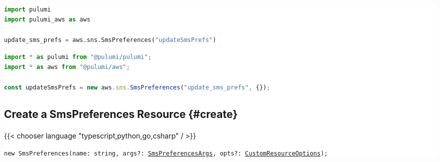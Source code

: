 ```go
```


</pulumi-choosable>
</div>


<div>
<pulumi-choosable type="language" values="python">

```python
import pulumi
import pulumi_aws as aws

update_sms_prefs = aws.sns.SmsPreferences("updateSmsPrefs")
```


</pulumi-choosable>
</div>


<div>
<pulumi-choosable type="language" values="typescript">


```typescript
import * as pulumi from "@pulumi/pulumi";
import * as aws from "@pulumi/aws";

const updateSmsPrefs = new aws.sns.SmsPreferences("update_sms_prefs", {});
```


</pulumi-choosable>
</div>





</pulumi-examples></div>




## Create a SmsPreferences Resource {#create}
{{< chooser language "typescript,python,go,csharp" / >}}


<div>
<pulumi-choosable type="language" values="javascript,typescript">
<div class="highlight"><pre class="chroma"><code class="language-typescript" data-lang="typescript"><span class="k">new </span><span class="nx">SmsPreferences</span><span class="p">(</span><span class="nx">name</span><span class="p">:</span> <span class="nx">string</span><span class="p">,</span> <span class="nx">args</span><span class="p">?:</span> <span class="nx"><a href="#inputs">SmsPreferencesArgs</a></span><span class="p">,</span> <span class="nx">opts</span><span class="p">?:</span> <span class="nx"><a href="/docs/reference/pkg/nodejs/pulumi/pulumi/#CustomResourceOptions">CustomResourceOptions</a></span><span class="p">);</span></code></pre></div>
</pulumi-choosable>
</div>
